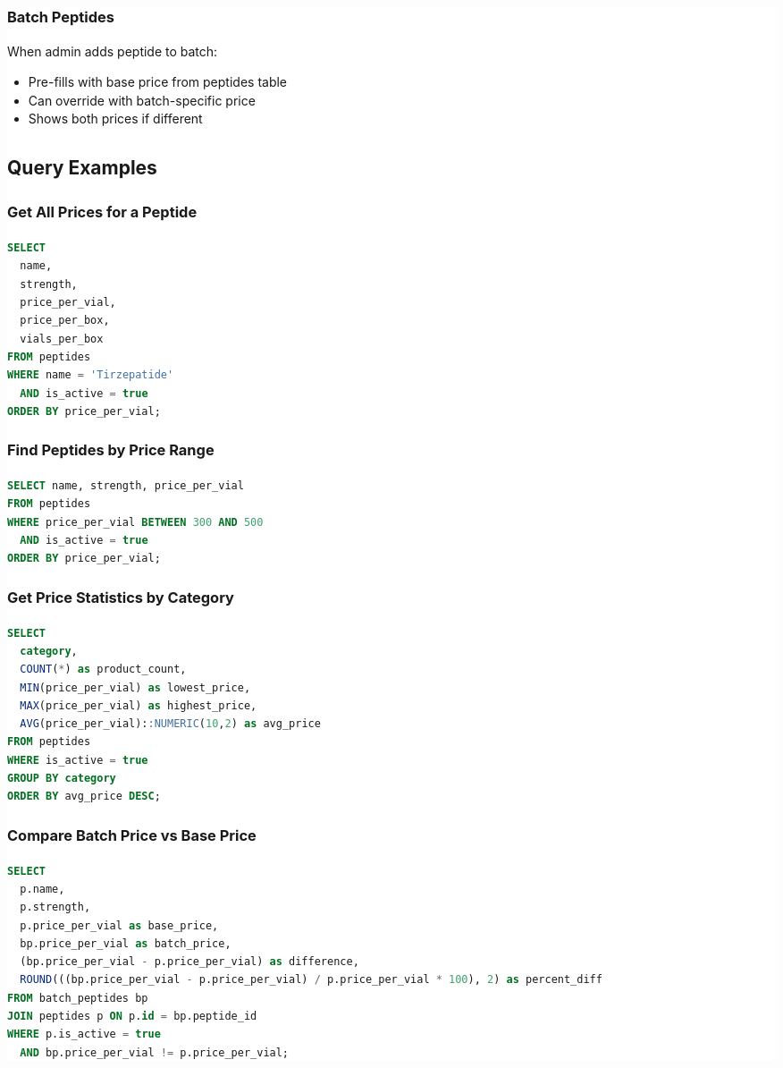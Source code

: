 ### Batch Peptides
When admin adds peptide to batch:
- Pre-fills with base price from peptides table
- Can override with batch-specific price
- Shows both prices if different

## Query Examples

### Get All Prices for a Peptide
```sql
SELECT 
  name,
  strength,
  price_per_vial,
  price_per_box,
  vials_per_box
FROM peptides
WHERE name = 'Tirzepatide'
  AND is_active = true
ORDER BY price_per_vial;
```

### Find Peptides by Price Range
```sql
SELECT name, strength, price_per_vial
FROM peptides
WHERE price_per_vial BETWEEN 300 AND 500
  AND is_active = true
ORDER BY price_per_vial;
```

### Get Price Statistics by Category
```sql
SELECT 
  category,
  COUNT(*) as product_count,
  MIN(price_per_vial) as lowest_price,
  MAX(price_per_vial) as highest_price,
  AVG(price_per_vial)::NUMERIC(10,2) as avg_price
FROM peptides
WHERE is_active = true
GROUP BY category
ORDER BY avg_price DESC;
```

### Compare Batch Price vs Base Price
```sql
SELECT 
  p.name,
  p.strength,
  p.price_per_vial as base_price,
  bp.price_per_vial as batch_price,
  (bp.price_per_vial - p.price_per_vial) as difference,
  ROUND(((bp.price_per_vial - p.price_per_vial) / p.price_per_vial * 100), 2) as percent_diff
FROM batch_peptides bp
JOIN peptides p ON p.id = bp.peptide_id
WHERE p.is_active = true
  AND bp.price_per_vial != p.price_per_vial;
```

